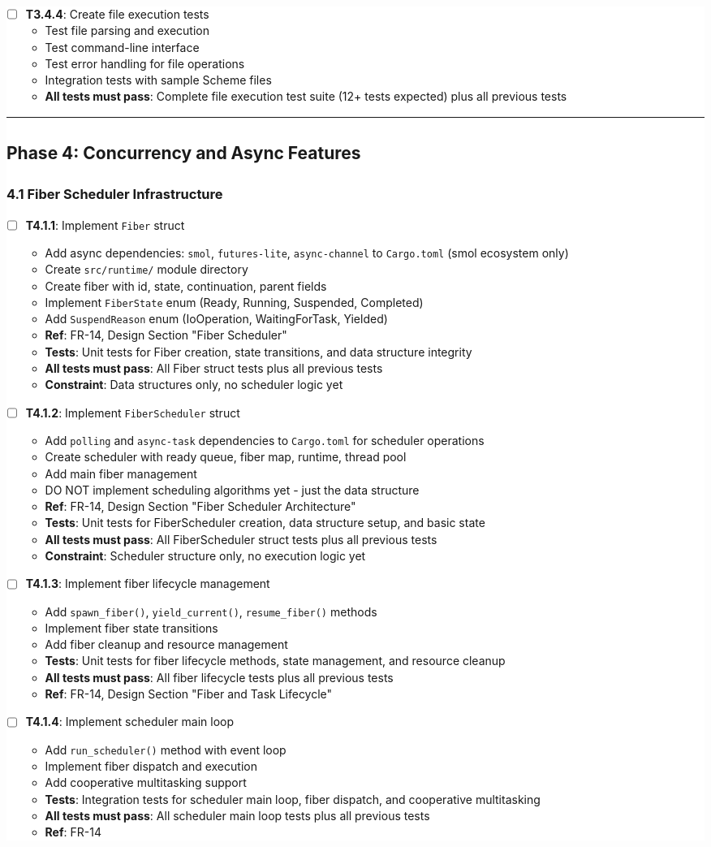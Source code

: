 - [ ] **T3.4.4**: Create file execution tests
  - Test file parsing and execution
  - Test command-line interface
  - Test error handling for file operations
  - Integration tests with sample Scheme files
  - **All tests must pass**: Complete file execution test suite (12+ tests expected) plus all previous tests

---

## Phase 4: Concurrency and Async Features

### 4.1 Fiber Scheduler Infrastructure

- [ ] **T4.1.1**: Implement `Fiber` struct
  - Add async dependencies: `smol`, `futures-lite`, `async-channel` to `Cargo.toml` (smol ecosystem only)
  - Create `src/runtime/` module directory
  - Create fiber with id, state, continuation, parent fields
  - Implement `FiberState` enum (Ready, Running, Suspended, Completed)
  - Add `SuspendReason` enum (IoOperation, WaitingForTask, Yielded)
  - **Ref**: FR-14, Design Section "Fiber Scheduler"
  - **Tests**: Unit tests for Fiber creation, state transitions, and data structure integrity
  - **All tests must pass**: All Fiber struct tests plus all previous tests
  - **Constraint**: Data structures only, no scheduler logic yet

- [ ] **T4.1.2**: Implement `FiberScheduler` struct
  - Add `polling` and `async-task` dependencies to `Cargo.toml` for scheduler operations
  - Create scheduler with ready queue, fiber map, runtime, thread pool
  - Add main fiber management
  - DO NOT implement scheduling algorithms yet - just the data structure
  - **Ref**: FR-14, Design Section "Fiber Scheduler Architecture"
  - **Tests**: Unit tests for FiberScheduler creation, data structure setup, and basic state
  - **All tests must pass**: All FiberScheduler struct tests plus all previous tests
  - **Constraint**: Scheduler structure only, no execution logic yet

- [ ] **T4.1.3**: Implement fiber lifecycle management
  - Add `spawn_fiber()`, `yield_current()`, `resume_fiber()` methods
  - Implement fiber state transitions
  - Add fiber cleanup and resource management
  - **Tests**: Unit tests for fiber lifecycle methods, state management, and resource cleanup
  - **All tests must pass**: All fiber lifecycle tests plus all previous tests
  - **Ref**: FR-14, Design Section "Fiber and Task Lifecycle"

- [ ] **T4.1.4**: Implement scheduler main loop
  - Add `run_scheduler()` method with event loop
  - Implement fiber dispatch and execution
  - Add cooperative multitasking support
  - **Tests**: Integration tests for scheduler main loop, fiber dispatch, and cooperative multitasking
  - **All tests must pass**: All scheduler main loop tests plus all previous tests
  - **Ref**: FR-14

